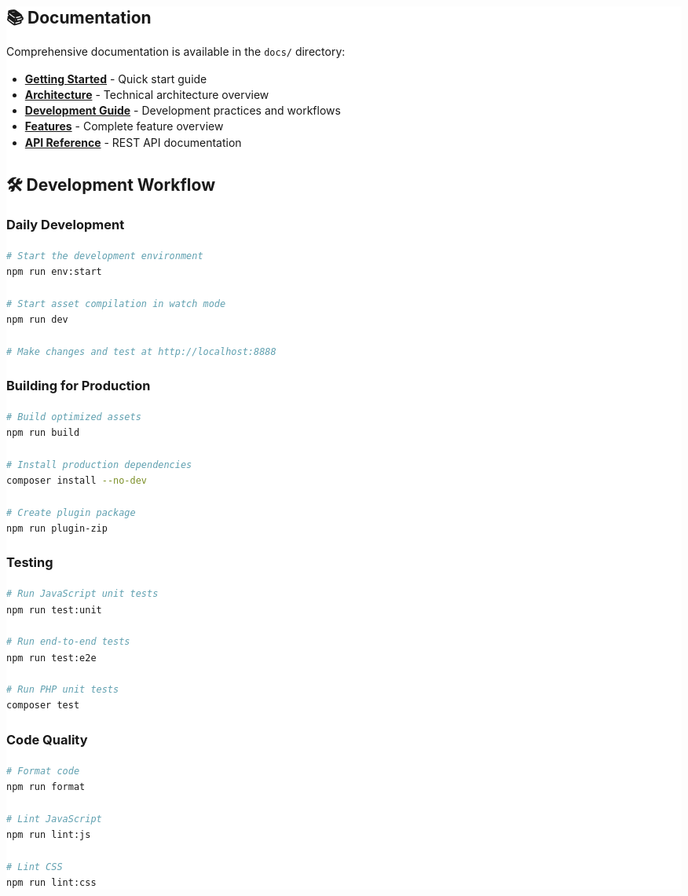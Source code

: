 ## 📚 Documentation

Comprehensive documentation is available in the `docs/` directory:

- **[Getting Started](docs/business/getting-started.md)** - Quick start guide
- **[Architecture](docs/technical/architecture.md)** - Technical architecture overview
- **[Development Guide](docs/technical/development.md)** - Development practices and workflows
- **[Features](docs/business/features.md)** - Complete feature overview
- **[API Reference](docs/technical/api.md)** - REST API documentation

## 🛠️ Development Workflow

### Daily Development
```bash
# Start the development environment
npm run env:start

# Start asset compilation in watch mode
npm run dev

# Make changes and test at http://localhost:8888
```

### Building for Production
```bash
# Build optimized assets
npm run build

# Install production dependencies
composer install --no-dev

# Create plugin package
npm run plugin-zip
```

### Testing
```bash
# Run JavaScript unit tests
npm run test:unit

# Run end-to-end tests
npm run test:e2e

# Run PHP unit tests
composer test
```

### Code Quality
```bash
# Format code
npm run format

# Lint JavaScript
npm run lint:js

# Lint CSS
npm run lint:css
```
